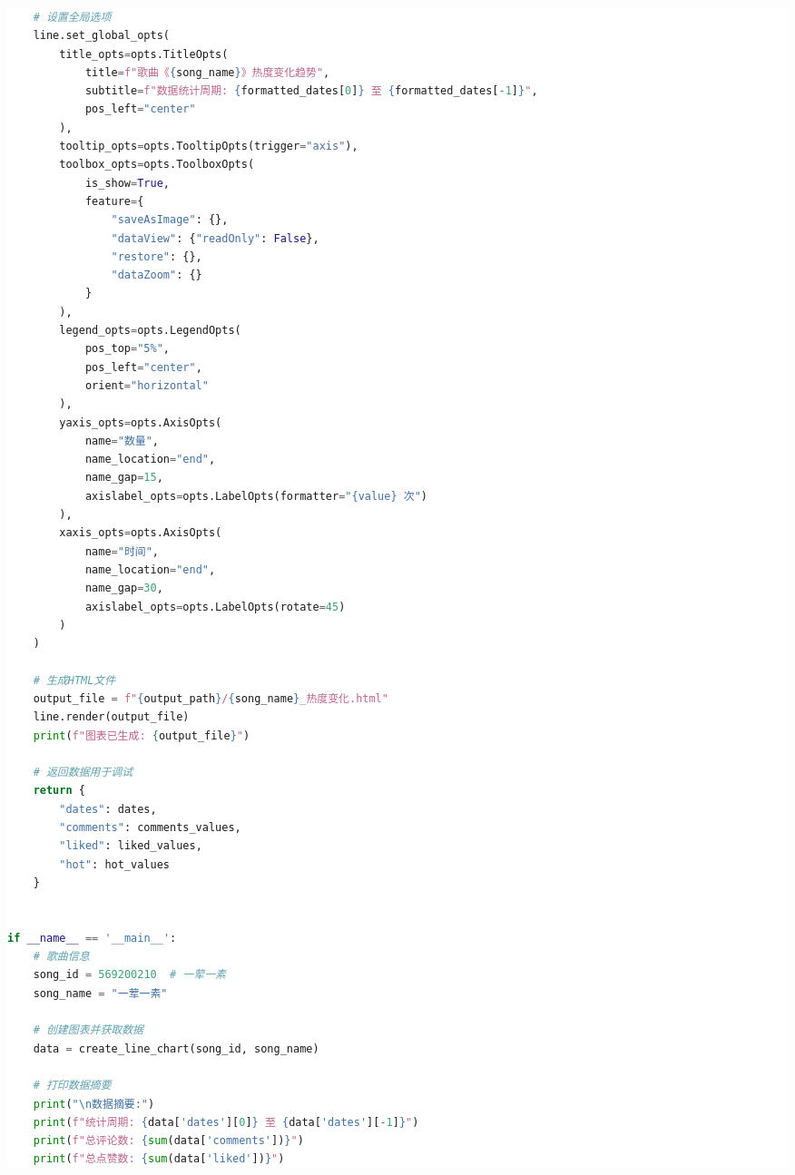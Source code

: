 ```python
    # 设置全局选项
    line.set_global_opts(
        title_opts=opts.TitleOpts(
            title=f"歌曲《{song_name}》热度变化趋势",
            subtitle=f"数据统计周期: {formatted_dates[0]} 至 {formatted_dates[-1]}",
            pos_left="center"
        ),
        tooltip_opts=opts.TooltipOpts(trigger="axis"),
        toolbox_opts=opts.ToolboxOpts(
            is_show=True,
            feature={
                "saveAsImage": {},
                "dataView": {"readOnly": False},
                "restore": {},
                "dataZoom": {}
            }
        ),
        legend_opts=opts.LegendOpts(
            pos_top="5%",
            pos_left="center",
            orient="horizontal"
        ),
        yaxis_opts=opts.AxisOpts(
            name="数量",
            name_location="end",
            name_gap=15,
            axislabel_opts=opts.LabelOpts(formatter="{value} 次")
        ),
        xaxis_opts=opts.AxisOpts(
            name="时间",
            name_location="end",
            name_gap=30,
            axislabel_opts=opts.LabelOpts(rotate=45)
        )
    )

    # 生成HTML文件
    output_file = f"{output_path}/{song_name}_热度变化.html"
    line.render(output_file)
    print(f"图表已生成: {output_file}")

    # 返回数据用于调试
    return {
        "dates": dates,
        "comments": comments_values,
        "liked": liked_values,
        "hot": hot_values
    }


if __name__ == '__main__':
    # 歌曲信息
    song_id = 569200210  # 一荤一素
    song_name = "一荤一素"

    # 创建图表并获取数据
    data = create_line_chart(song_id, song_name)

    # 打印数据摘要
    print("\n数据摘要:")
    print(f"统计周期: {data['dates'][0]} 至 {data['dates'][-1]}")
    print(f"总评论数: {sum(data['comments'])}")
    print(f"总点赞数: {sum(data['liked'])}")
```
